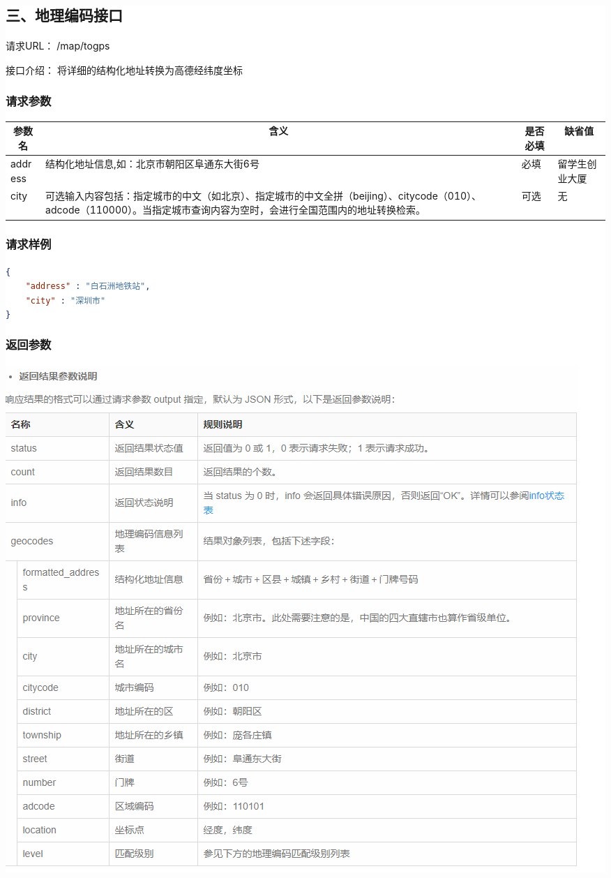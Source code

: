 
## 三、地理编码接口

请求URL： /map/togps

接口介绍： 将详细的结构化地址转换为高德经纬度坐标

### 请求参数
|参数名    |含义                                    |是否必填  |缺省值        |
|---------|----------------------------------------|----------|-------------|
|address  |结构化地址信息,如：北京市朝阳区阜通东大街6号|必填      |留学生创业大厦|
|city     |可选输入内容包括：指定城市的中文（如北京）、指定城市的中文全拼（beijing）、citycode（010）、adcode（110000）。当指定城市查询内容为空时，会进行全国范围内的地址转换检索。|可选     |无            |

### 请求样例

~~~~ json
{
	"address" : "白石洲地铁站",
	"city" : "深圳市"
}
~~~~

### 返回参数

![togps.png](https://github.com/2Fool/navigationReadme/blob/master/images/togps.png)  
